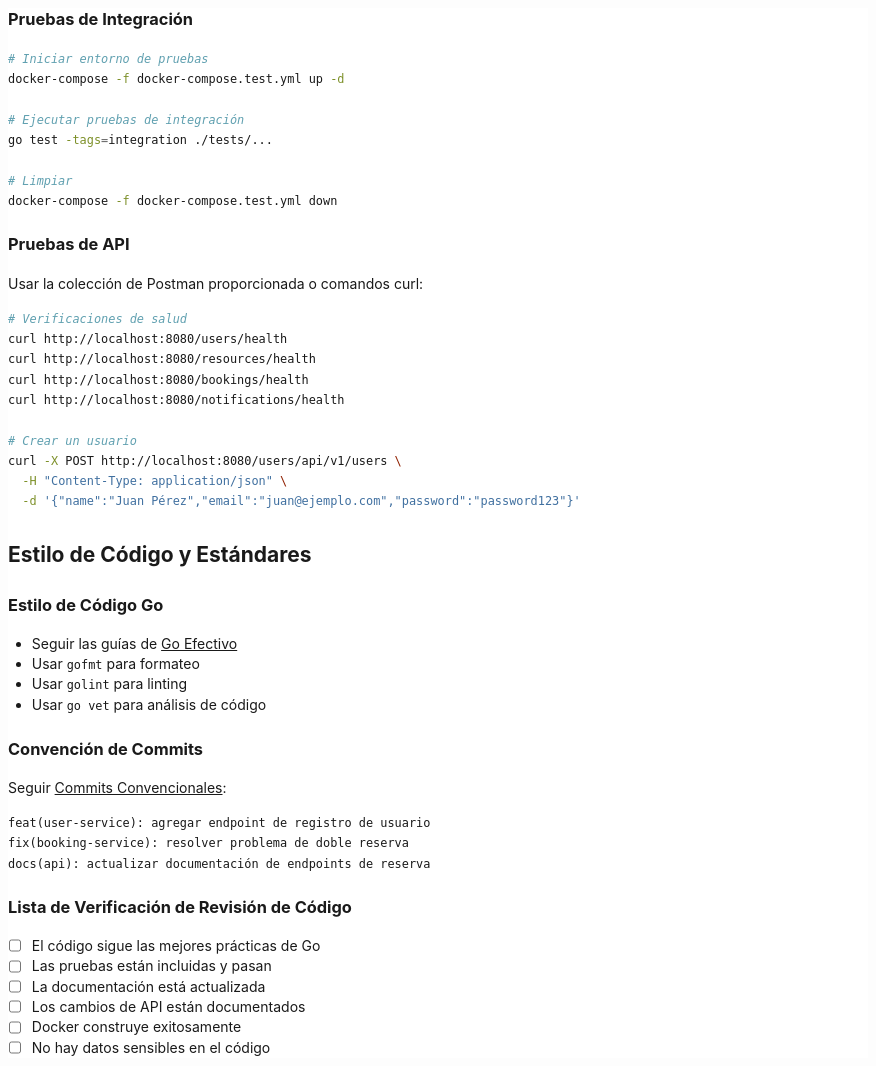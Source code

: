 ### Pruebas de Integración

```bash
# Iniciar entorno de pruebas
docker-compose -f docker-compose.test.yml up -d

# Ejecutar pruebas de integración
go test -tags=integration ./tests/...

# Limpiar
docker-compose -f docker-compose.test.yml down
```

### Pruebas de API

Usar la colección de Postman proporcionada o comandos curl:

```bash
# Verificaciones de salud
curl http://localhost:8080/users/health
curl http://localhost:8080/resources/health
curl http://localhost:8080/bookings/health
curl http://localhost:8080/notifications/health

# Crear un usuario
curl -X POST http://localhost:8080/users/api/v1/users \
  -H "Content-Type: application/json" \
  -d '{"name":"Juan Pérez","email":"juan@ejemplo.com","password":"password123"}'
```

## Estilo de Código y Estándares

### Estilo de Código Go

- Seguir las guías de [Go Efectivo](https://golang.org/doc/effective_go.html)
- Usar `gofmt` para formateo
- Usar `golint` para linting
- Usar `go vet` para análisis de código

### Convención de Commits

Seguir [Commits Convencionales](https://www.conventionalcommits.org/):

```Commit
feat(user-service): agregar endpoint de registro de usuario
fix(booking-service): resolver problema de doble reserva
docs(api): actualizar documentación de endpoints de reserva
```

### Lista de Verificación de Revisión de Código

- [ ] El código sigue las mejores prácticas de Go
- [ ] Las pruebas están incluidas y pasan
- [ ] La documentación está actualizada
- [ ] Los cambios de API están documentados
- [ ] Docker construye exitosamente
- [ ] No hay datos sensibles en el código
